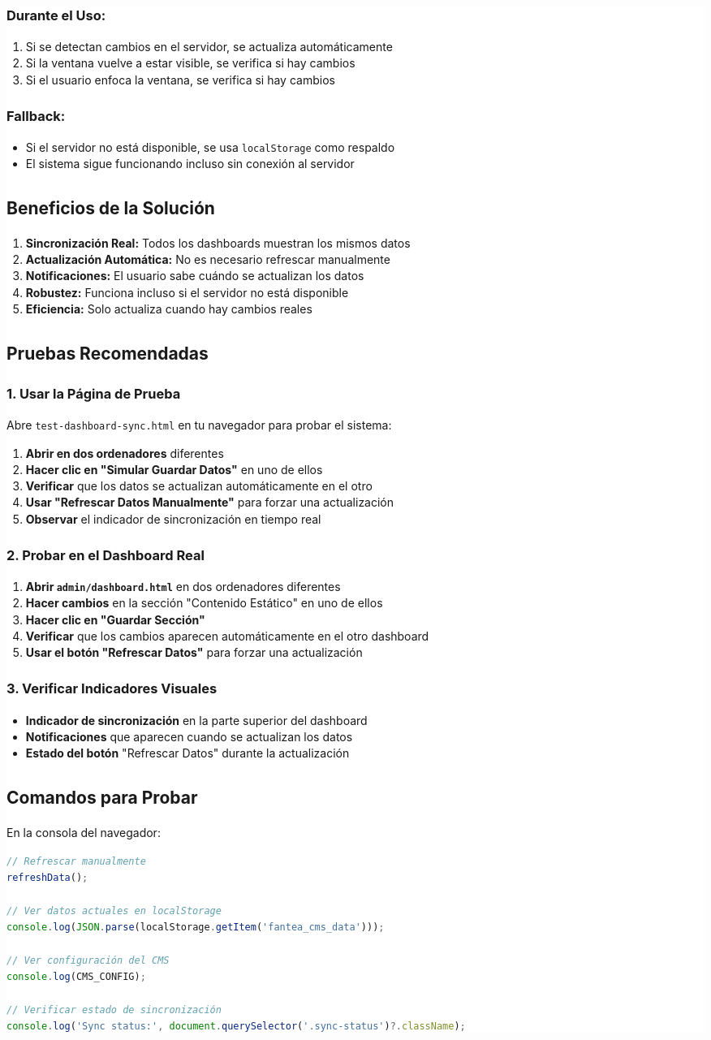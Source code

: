 ### Durante el Uso:
1. Si se detectan cambios en el servidor, se actualiza automáticamente
2. Si la ventana vuelve a estar visible, se verifica si hay cambios
3. Si el usuario enfoca la ventana, se verifica si hay cambios

### Fallback:
- Si el servidor no está disponible, se usa `localStorage` como respaldo
- El sistema sigue funcionando incluso sin conexión al servidor

## Beneficios de la Solución

1. **Sincronización Real:** Todos los dashboards muestran los mismos datos
2. **Actualización Automática:** No es necesario refrescar manualmente
3. **Notificaciones:** El usuario sabe cuándo se actualizan los datos
4. **Robustez:** Funciona incluso si el servidor no está disponible
5. **Eficiencia:** Solo actualiza cuando hay cambios reales

## Pruebas Recomendadas

### 1. Usar la Página de Prueba

Abre `test-dashboard-sync.html` en tu navegador para probar el sistema:

1. **Abrir en dos ordenadores** diferentes
2. **Hacer clic en "Simular Guardar Datos"** en uno de ellos
3. **Verificar** que los datos se actualizan automáticamente en el otro
4. **Usar "Refrescar Datos Manualmente"** para forzar una actualización
5. **Observar** el indicador de sincronización en tiempo real

### 2. Probar en el Dashboard Real

1. **Abrir `admin/dashboard.html`** en dos ordenadores diferentes
2. **Hacer cambios** en la sección "Contenido Estático" en uno de ellos
3. **Hacer clic en "Guardar Sección"**
4. **Verificar** que los cambios aparecen automáticamente en el otro dashboard
5. **Usar el botón "Refrescar Datos"** para forzar una actualización

### 3. Verificar Indicadores Visuales

- **Indicador de sincronización** en la parte superior del dashboard
- **Notificaciones** que aparecen cuando se actualizan los datos
- **Estado del botón** "Refrescar Datos" durante la actualización

## Comandos para Probar

En la consola del navegador:
```javascript
// Refrescar manualmente
refreshData();

// Ver datos actuales en localStorage
console.log(JSON.parse(localStorage.getItem('fantea_cms_data')));

// Ver configuración del CMS
console.log(CMS_CONFIG);

// Verificar estado de sincronización
console.log('Sync status:', document.querySelector('.sync-status')?.className);
```
